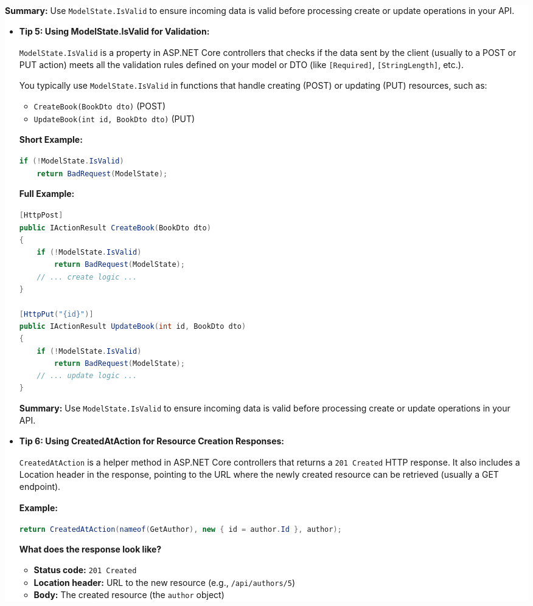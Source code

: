   **Summary:**
  Use `ModelState.IsValid` to ensure incoming data is valid before processing create or update operations in your API.

- **Tip 5: Using ModelState.IsValid for Validation:**

  `ModelState.IsValid` is a property in ASP.NET Core controllers that checks if the data sent by the client (usually to a POST or PUT action) meets all the validation rules defined on your model or DTO (like `[Required]`, `[StringLength]`, etc.).

  You typically use `ModelState.IsValid` in functions that handle creating (POST) or updating (PUT) resources, such as:
  - `CreateBook(BookDto dto)` (POST)
  - `UpdateBook(int id, BookDto dto)` (PUT)

  **Short Example:**
  ```csharp
  if (!ModelState.IsValid)
      return BadRequest(ModelState);
  ```

  **Full Example:**
  ```csharp
  [HttpPost]
  public IActionResult CreateBook(BookDto dto)
  {
      if (!ModelState.IsValid)
          return BadRequest(ModelState);
      // ... create logic ...
  }

  [HttpPut("{id}")]
  public IActionResult UpdateBook(int id, BookDto dto)
  {
      if (!ModelState.IsValid)
          return BadRequest(ModelState);
      // ... update logic ...
  }
  ```

  **Summary:**
  Use `ModelState.IsValid` to ensure incoming data is valid before processing create or update operations in your API.

- **Tip 6: Using CreatedAtAction for Resource Creation Responses:**

  `CreatedAtAction` is a helper method in ASP.NET Core controllers that returns a `201 Created` HTTP response. It also includes a Location header in the response, pointing to the URL where the newly created resource can be retrieved (usually a GET endpoint).

  **Example:**
  ```csharp
  return CreatedAtAction(nameof(GetAuthor), new { id = author.Id }, author);
  ```

  **What does the response look like?**
  - **Status code:** `201 Created`
  - **Location header:** URL to the new resource (e.g., `/api/authors/5`)
  - **Body:** The created resource (the `author` object)
